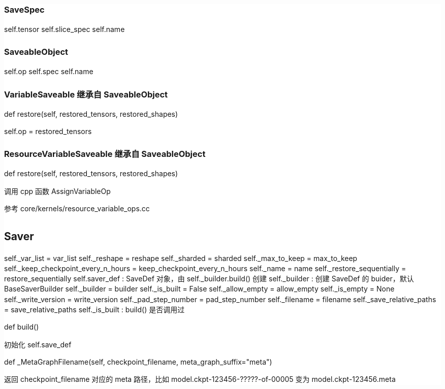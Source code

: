 
### SaveSpec

self.tensor
self.slice_spec
self.name

### SaveableObject

self.op
self.spec
self.name

### VariableSaveable 继承自  SaveableObject

def restore(self, restored_tensors, restored_shapes)

self.op = restored_tensors

### ResourceVariableSaveable 继承自  SaveableObject

def restore(self, restored_tensors, restored_shapes)

调用 cpp 函数 AssignVariableOp

参考  core/kernels/resource_variable_ops.cc

## Saver

self._var_list = var_list
self._reshape = reshape
self._sharded = sharded
self._max_to_keep = max_to_keep
self._keep_checkpoint_every_n_hours = keep_checkpoint_every_n_hours
self._name = name
self._restore_sequentially = restore_sequentially
self.saver_def  : SaveDef 对象，由  self._builder.build() 创建
self._builder : 创建  SaveDef 的 buider，默认  BaseSaverBuilder
self._builder = builder
self._is_built = False
self._allow_empty = allow_empty
self._is_empty = None
self._write_version = write_version
self._pad_step_number = pad_step_number
self._filename = filename
self._save_relative_paths = save_relative_paths
self._is_built : build() 是否调用过

def build()

初始化 self.save_def

def \_MetaGraphFilename(self, checkpoint_filename, meta_graph_suffix="meta")

返回 checkpoint_filename  对应的 meta 路径，比如 model.ckpt-123456-?????-of-00005 变为 model.ckpt-123456.meta
